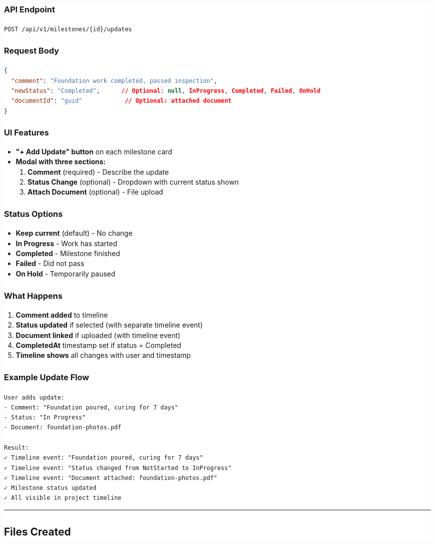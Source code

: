 ### API Endpoint
`POST /api/v1/milestones/{id}/updates`

### Request Body
```json
{
  "comment": "Foundation work completed, passed inspection",
  "newStatus": "Completed",      // Optional: null, InProgress, Completed, Failed, OnHold
  "documentId": "guid"            // Optional: attached document
}
```

### UI Features
- **"+ Add Update" button** on each milestone card
- **Modal with three sections:**
  1. **Comment** (required) - Describe the update
  2. **Status Change** (optional) - Dropdown with current status shown
  3. **Attach Document** (optional) - File upload

### Status Options
- **Keep current** (default) - No change
- **In Progress** - Work has started
- **Completed** - Milestone finished
- **Failed** - Did not pass
- **On Hold** - Temporarily paused

### What Happens
1. **Comment added** to timeline
2. **Status updated** if selected (with separate timeline event)
3. **Document linked** if uploaded (with timeline event)
4. **CompletedAt** timestamp set if status = Completed
5. **Timeline shows** all changes with user and timestamp

### Example Update Flow
```
User adds update:
- Comment: "Foundation poured, curing for 7 days"
- Status: "In Progress"
- Document: foundation-photos.pdf

Result:
✓ Timeline event: "Foundation poured, curing for 7 days"
✓ Timeline event: "Status changed from NotStarted to InProgress"
✓ Timeline event: "Document attached: foundation-photos.pdf"
✓ Milestone status updated
✓ All visible in project timeline
```

---

## Files Created
